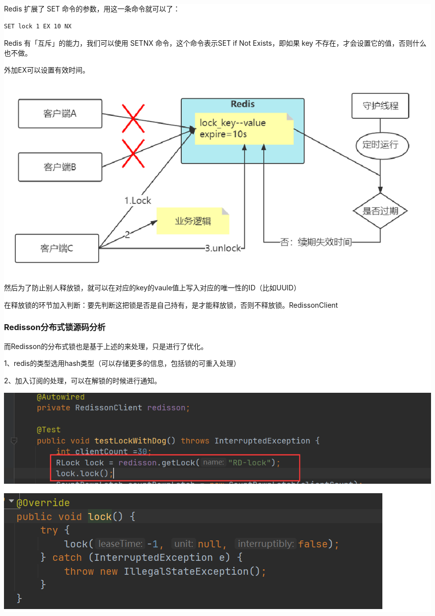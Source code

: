 Redis 扩展了 SET 命令的参数，用这一条命令就可以了：

```
SET lock 1 EX 10 NX
```

Redis 有「互斥」的能力，我们可以使用 SETNX 命令，这个命令表示SET if Not Exists，即如果 key 不存在，才会设置它的值，否则什么也不做。

外加EX可以设置有效时间。

![image.png](./pic/9c9cff5eff4c754d8ed864a92bfec04a.png)

然后为了防止别人释放锁，就可以在对应的key的vaule值上写入对应的唯一性的ID（比如UUID）

在释放锁的环节加入判断：要先判断这把锁是否是自己持有，是才能释放锁，否则不释放锁。RedissonClient

### Redisson分布式锁源码分析

而Redisson的分布式锁也是基于上述的来处理，只是进行了优化。

1、redis的类型选用hash类型（可以存储更多的信息，包括锁的可重入处理）

2、加入订阅的处理，可以在解锁的时候进行通知。

![image.png](./pic/79f9b583dc261640b97bf866ce03dfd2.png)

![image.png](./pic/3d9e20a3b82e6d30c49f08fa75551d0c.png)